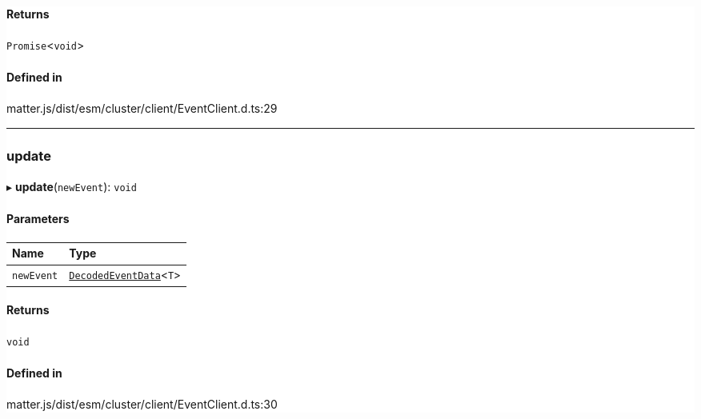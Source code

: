 #### Returns

`Promise`\<`void`\>

#### Defined in

matter.js/dist/esm/cluster/client/EventClient.d.ts:29

___

### update

▸ **update**(`newEvent`): `void`

#### Parameters

| Name | Type |
| :------ | :------ |
| `newEvent` | [`DecodedEventData`](../modules/internal_.md#decodedeventdata)\<`T`\> |

#### Returns

`void`

#### Defined in

matter.js/dist/esm/cluster/client/EventClient.d.ts:30
